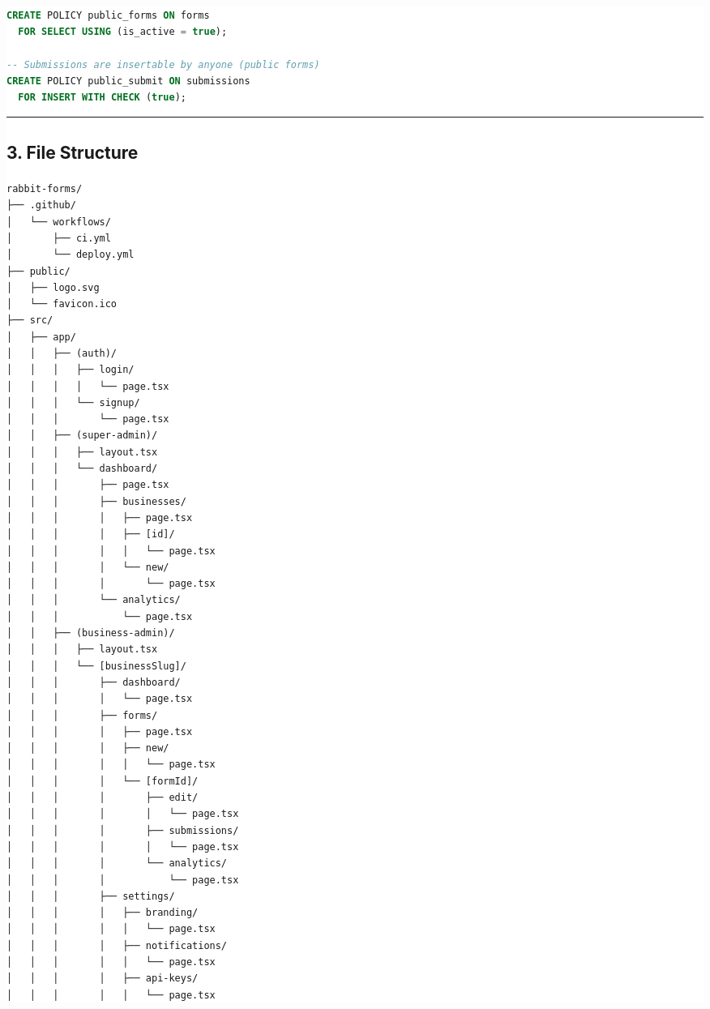 ```sql
CREATE POLICY public_forms ON forms
  FOR SELECT USING (is_active = true);

-- Submissions are insertable by anyone (public forms)
CREATE POLICY public_submit ON submissions
  FOR INSERT WITH CHECK (true);
```

---

## 3. File Structure

```
rabbit-forms/
├── .github/
│   └── workflows/
│       ├── ci.yml
│       └── deploy.yml
├── public/
│   ├── logo.svg
│   └── favicon.ico
├── src/
│   ├── app/
│   │   ├── (auth)/
│   │   │   ├── login/
│   │   │   │   └── page.tsx
│   │   │   └── signup/
│   │   │       └── page.tsx
│   │   ├── (super-admin)/
│   │   │   ├── layout.tsx
│   │   │   └── dashboard/
│   │   │       ├── page.tsx
│   │   │       ├── businesses/
│   │   │       │   ├── page.tsx
│   │   │       │   ├── [id]/
│   │   │       │   │   └── page.tsx
│   │   │       │   └── new/
│   │   │       │       └── page.tsx
│   │   │       └── analytics/
│   │   │           └── page.tsx
│   │   ├── (business-admin)/
│   │   │   ├── layout.tsx
│   │   │   └── [businessSlug]/
│   │   │       ├── dashboard/
│   │   │       │   └── page.tsx
│   │   │       ├── forms/
│   │   │       │   ├── page.tsx
│   │   │       │   ├── new/
│   │   │       │   │   └── page.tsx
│   │   │       │   └── [formId]/
│   │   │       │       ├── edit/
│   │   │       │       │   └── page.tsx
│   │   │       │       ├── submissions/
│   │   │       │       │   └── page.tsx
│   │   │       │       └── analytics/
│   │   │       │           └── page.tsx
│   │   │       ├── settings/
│   │   │       │   ├── branding/
│   │   │       │   │   └── page.tsx
│   │   │       │   ├── notifications/
│   │   │       │   │   └── page.tsx
│   │   │       │   ├── api-keys/
│   │   │       │   │   └── page.tsx
```